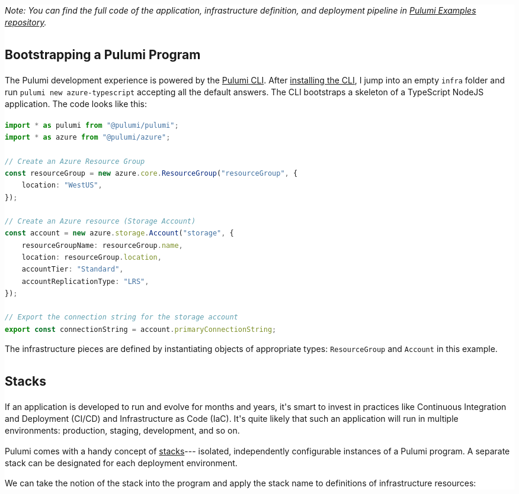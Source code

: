 *Note: You can find the full code of the application, infrastructure
definition, and deployment pipeline in [Pulumi Examples repository](https://github.com/pulumi/examples/tree/master/classic-azure-ts-appservice-devops/).*

## Bootstrapping a Pulumi Program

The Pulumi development experience is powered by the
[Pulumi CLI](/docs/cli/). After
[installing the CLI](/docs/install/), I jump into an empty
`infra` folder and run `pulumi new azure-typescript` accepting all the
default answers. The CLI bootstraps a skeleton of a TypeScript NodeJS
application. The code looks like this:

```typescript
import * as pulumi from "@pulumi/pulumi";
import * as azure from "@pulumi/azure";

// Create an Azure Resource Group
const resourceGroup = new azure.core.ResourceGroup("resourceGroup", {
    location: "WestUS",
});

// Create an Azure resource (Storage Account)
const account = new azure.storage.Account("storage", {
    resourceGroupName: resourceGroup.name,
    location: resourceGroup.location,
    accountTier: "Standard",
    accountReplicationType: "LRS",
});

// Export the connection string for the storage account
export const connectionString = account.primaryConnectionString;
```

The infrastructure pieces are defined by instantiating objects of
appropriate types: `ResourceGroup` and `Account` in this example.

## Stacks

If an application is developed to run and evolve for months and years,
it's smart to invest in practices like Continuous Integration and
Deployment (CI/CD) and Infrastructure as Code (IaC). It's quite likely
that such an application will run in multiple environments: production,
staging, development, and so on.

Pulumi comes with a handy concept of
[stacks](/docs/concepts/stack/)--- isolated,
independently configurable instances of a Pulumi program. A separate
stack can be designated for each deployment environment.

We can take the notion of the stack into the program and apply the stack
name to definitions of infrastructure resources:
